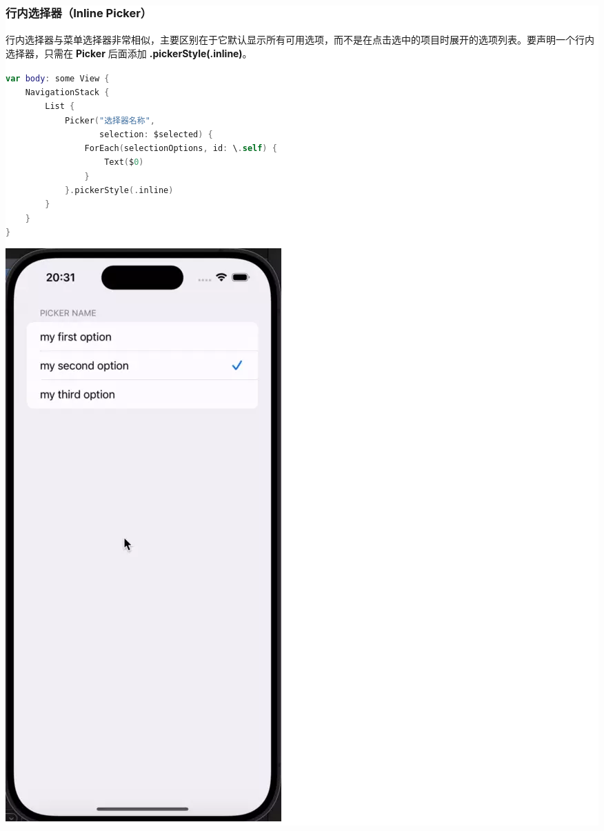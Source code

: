 


### 行内选择器（Inline Picker）
行内选择器与菜单选择器非常相似，主要区别在于它默认显示所有可用选项，而不是在点击选中的项目时展开的选项列表。要声明一个行内选择器，只需在 **Picker** 后面添加 **.pickerStyle(.inline)**。

```swift
var body: some View {
    NavigationStack {
        List {
            Picker("选择器名称",
                   selection: $selected) {
                ForEach(selectionOptions, id: \.self) {
                    Text($0)
                }
            }.pickerStyle(.inline)
        }
    }
}
```
![示例图片](https://raw.githubusercontent.com/Mrdogithub/BLOG/refs/heads/main/IOS/pic/2024121702.webp)
